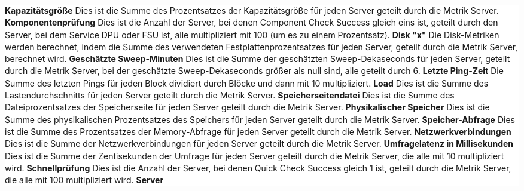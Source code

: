    <td colname="col1"> <b>Kapazitätsgröße</b> </td> 
   <td colname="col2"> Dies ist die Summe des Prozentsatzes der Kapazitätsgröße für jeden Server geteilt durch die Metrik Server. </td> 
  </tr> 
  <tr> 
   <td colname="col1"> <b>Komponentenprüfung</b> </td> 
   <td colname="col2"> Dies ist die Anzahl der Server, bei denen Component Check Success gleich eins ist, geteilt durch den Server, bei dem Service DPU oder FSU ist, alle multipliziert mit 100 (um es zu einem Prozentsatz). </td> 
  </tr> 
  <tr> 
   <td colname="col1"> <b>Disk "x"</b> </td> 
   <td colname="col2"> Die Disk-Metriken werden berechnet, indem die Summe des verwendeten Festplattenprozentsatzes für jeden Server, geteilt durch die Metrik Server, berechnet wird. </td> 
  </tr> 
  <tr> 
   <td colname="col1"> <b>Geschätzte Sweep-Minuten</b> </td> 
   <td colname="col2"> Dies ist die Summe der geschätzten Sweep-Dekaseconds für jeden Server, geteilt durch die Metrik Server, bei der geschätzte Sweep-Dekaseconds größer als null sind, alle geteilt durch 6. </td> 
  </tr> 
  <tr> 
   <td colname="col1"> <b>Letzte Ping-Zeit</b> </td> 
   <td colname="col2"> Die Summe des letzten Pings für jeden Block dividiert durch Blöcke und dann mit 10 multipliziert. </td> 
  </tr> 
  <tr> 
   <td colname="col1"> <b>Load</b> </td> 
   <td colname="col2"> Dies ist die Summe des Lastendurchschnitts für jeden Server geteilt durch die Metrik Server. </td> 
  </tr> 
  <tr> 
   <td colname="col1"> <b>Speicherseitendatei</b> </td> 
   <td colname="col2"> Dies ist die Summe des Dateiprozentsatzes der Speicherseite für jeden Server geteilt durch die Metrik Server. </td> 
  </tr> 
  <tr> 
   <td colname="col1"> <b>Physikalischer Speicher</b> </td> 
   <td colname="col2"> Dies ist die Summe des physikalischen Prozentsatzes des Speichers für jeden Server geteilt durch die Metrik Server. </td> 
  </tr> 
  <tr> 
   <td colname="col1"> <b>Speicher-Abfrage</b> </td> 
   <td colname="col2"> Dies ist die Summe des Prozentsatzes der Memory-Abfrage für jeden Server geteilt durch die Metrik Server. </td> 
  </tr> 
  <tr> 
   <td colname="col1"> <b>Netzwerkverbindungen</b> </td> 
   <td colname="col2"> Dies ist die Summe der Netzwerkverbindungen für jeden Server geteilt durch die Metrik Server. </td> 
  </tr> 
  <tr> 
   <td colname="col1"> <b>Umfragelatenz in Millisekunden</b> </td> 
   <td colname="col2"> Dies ist die Summe der Zentisekunden der Umfrage für jeden Server geteilt durch die Metrik Server, die alle mit 10 multipliziert wird. </td> 
  </tr> 
  <tr> 
   <td colname="col1"> <b>Schnellprüfung</b> </td> 
   <td colname="col2"> Dies ist die Anzahl der Server, bei denen Quick Check Success gleich 1 ist, geteilt durch die Metrik Server, die alle mit 100 multipliziert wird. </td> 
  </tr> 
  <tr> 
   <td colname="col1"> <b>Server</b> </td> 